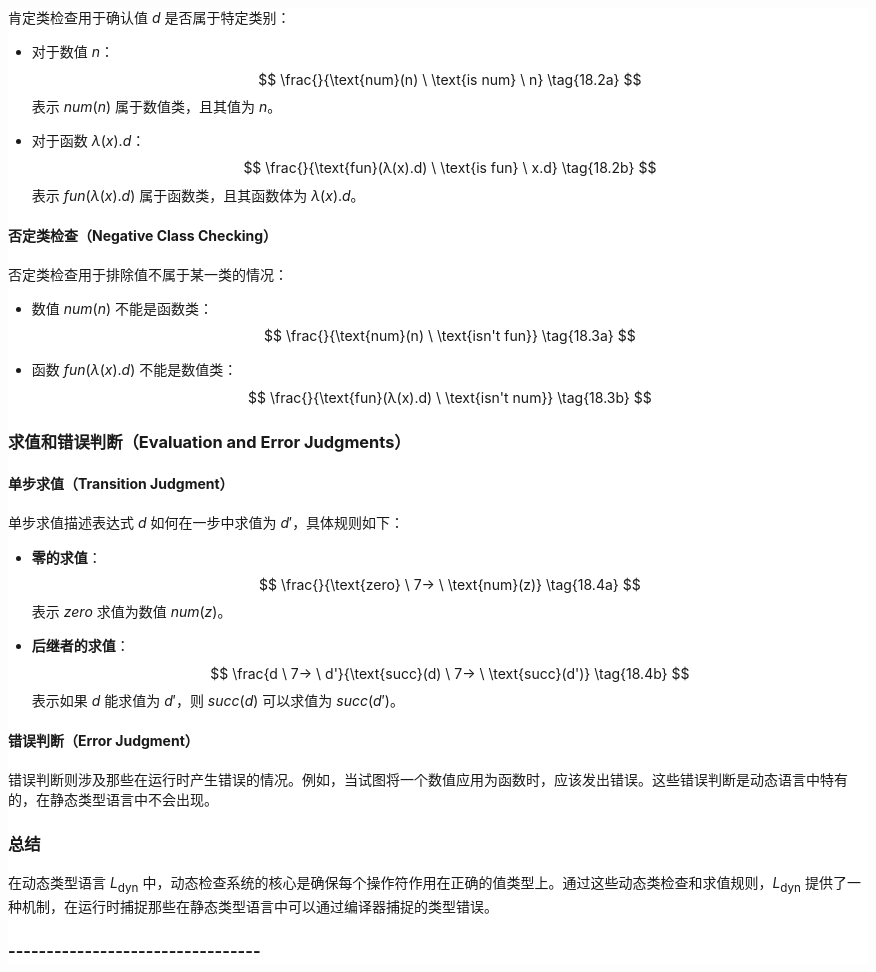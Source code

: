 肯定类检查用于确认值 $d$ 是否属于特定类别：

- 对于数值 $n$：  
  $$
  \frac{}{\text{num}(n) \ \text{is num} \ n} \tag{18.2a}
  $$
  表示 $num(n)$ 属于数值类，且其值为 $n$。

- 对于函数 $λ(x).d$：  
  $$
  \frac{}{\text{fun}(λ(x).d) \ \text{is fun} \ x.d} \tag{18.2b}
  $$
  表示 $fun(λ(x).d)$ 属于函数类，且其函数体为 $λ(x).d$。

#### 否定类检查（Negative Class Checking）

否定类检查用于排除值不属于某一类的情况：

- 数值 $num(n)$ 不能是函数类：  
  $$
  \frac{}{\text{num}(n) \ \text{isn't fun}} \tag{18.3a}
  $$

- 函数 $fun(λ(x).d)$ 不能是数值类：  
  $$
  \frac{}{\text{fun}(λ(x).d) \ \text{isn't num}} \tag{18.3b}
  $$

### **求值和错误判断**（Evaluation and Error Judgments）

#### 单步求值（Transition Judgment）

单步求值描述表达式 $d$ 如何在一步中求值为 $d'$，具体规则如下：

- **零的求值**：  
  $$
  \frac{}{\text{zero} \ 7→ \ \text{num}(z)} \tag{18.4a}
  $$
  表示 $zero$ 求值为数值 $num(z)$。

- **后继者的求值**：  
  $$
  \frac{d \ 7→ \ d'}{\text{succ}(d) \ 7→ \ \text{succ}(d')} \tag{18.4b}
  $$
  表示如果 $d$ 能求值为 $d'$，则 $succ(d)$ 可以求值为 $succ(d')$。

#### 错误判断（Error Judgment）

错误判断则涉及那些在运行时产生错误的情况。例如，当试图将一个数值应用为函数时，应该发出错误。这些错误判断是动态语言中特有的，在静态类型语言中不会出现。

### 总结

在动态类型语言 $L_{\text{dyn}}$ 中，动态检查系统的核心是确保每个操作符作用在正确的值类型上。通过这些动态类检查和求值规则，$L_{\text{dyn}}$ 提供了一种机制，在运行时捕捉那些在静态类型语言中可以通过编译器捕捉的类型错误。

### ---------------------------------
